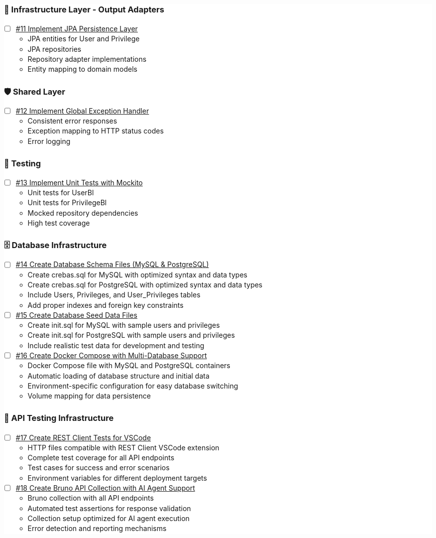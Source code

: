 ### 🔌 Infrastructure Layer - Output Adapters
- [ ] [#11 Implement JPA Persistence Layer](https://github.com/CarrascoAlejandro/hex-arch-iam-demo/issues/11)
  - JPA entities for User and Privilege
  - JPA repositories
  - Repository adapter implementations
  - Entity mapping to domain models

### 🛡️ Shared Layer
- [ ] [#12 Implement Global Exception Handler](https://github.com/CarrascoAlejandro/hex-arch-iam-demo/issues/12)
  - Consistent error responses
  - Exception mapping to HTTP status codes
  - Error logging

### 🧪 Testing
- [ ] [#13 Implement Unit Tests with Mockito](https://github.com/CarrascoAlejandro/hex-arch-iam-demo/issues/13)
  - Unit tests for UserBl
  - Unit tests for PrivilegeBl
  - Mocked repository dependencies
  - High test coverage

### 🗄️ Database Infrastructure
- [ ] [#14 Create Database Schema Files (MySQL & PostgreSQL)](https://github.com/CarrascoAlejandro/hex-arch-iam-demo/issues/14)
  - Create crebas.sql for MySQL with optimized syntax and data types
  - Create crebas.sql for PostgreSQL with optimized syntax and data types
  - Include Users, Privileges, and User_Privileges tables
  - Add proper indexes and foreign key constraints
- [ ] [#15 Create Database Seed Data Files](https://github.com/CarrascoAlejandro/hex-arch-iam-demo/issues/15)
  - Create init.sql for MySQL with sample users and privileges
  - Create init.sql for PostgreSQL with sample users and privileges
  - Include realistic test data for development and testing
- [ ] [#16 Create Docker Compose with Multi-Database Support](https://github.com/CarrascoAlejandro/hex-arch-iam-demo/issues/16)
  - Docker Compose file with MySQL and PostgreSQL containers
  - Automatic loading of database structure and initial data
  - Environment-specific configuration for easy database switching
  - Volume mapping for data persistence

### 🔧 API Testing Infrastructure  
- [ ] [#17 Create REST Client Tests for VSCode](https://github.com/CarrascoAlejandro/hex-arch-iam-demo/issues/17)
  - HTTP files compatible with REST Client VSCode extension
  - Complete test coverage for all API endpoints
  - Test cases for success and error scenarios
  - Environment variables for different deployment targets
- [ ] [#18 Create Bruno API Collection with AI Agent Support](https://github.com/CarrascoAlejandro/hex-arch-iam-demo/issues/18)
  - Bruno collection with all API endpoints
  - Automated test assertions for response validation
  - Collection setup optimized for AI agent execution
  - Error detection and reporting mechanisms
